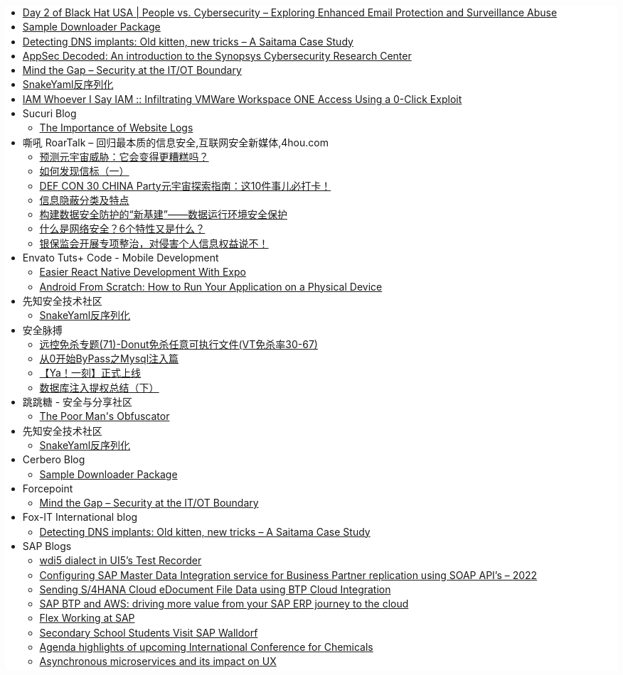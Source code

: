   - [Day 2 of Black Hat USA | People vs. Cybersecurity – Exploring Enhanced Email Protection and Surveillance Abuse](https://buaq.net/go-121780.html)
  - [Sample Downloader Package](https://buaq.net/go-121797.html)
  - [Detecting DNS implants: Old kitten, new tricks – A Saitama Case Study](https://buaq.net/go-121795.html)
  - [AppSec Decoded: An introduction to the Synopsys Cybersecurity Research Center](https://buaq.net/go-121781.html)
  - [Mind the Gap – Security at the IT/OT Boundary](https://buaq.net/go-121778.html)
  - [SnakeYaml反序列化](https://buaq.net/go-121777.html)
  - [IAM Whoever I Say IAM :: Infiltrating VMWare Workspace ONE Access Using a 0-Click Exploit](https://buaq.net/go-121799.html)
- Sucuri Blog
  - [The Importance of Website Logs](https://blog.sucuri.net/2022/08/importance-of-website-logs-for-security.html)
- 嘶吼 RoarTalk – 回归最本质的信息安全,互联网安全新媒体,4hou.com
  - [预测元宇宙威胁：它会变得更糟糕吗？](https://www.4hou.com/posts/wgZ1)
  - [如何发现信标（一）](https://www.4hou.com/posts/kMDE)
  - [DEF CON 30 CHINA Party元宇宙探索指南：这10件事儿必打卡！](https://www.4hou.com/posts/KEzY)
  - [信息隐蔽分类及特点](https://www.4hou.com/posts/xj8q)
  - [构建数据安全防护的“新基建”——数据运行环境安全保护](https://www.4hou.com/posts/yk7P)
  - [什么是网络安全？6个特性又是什么？](https://www.4hou.com/posts/zlQm)
  - [银保监会开展专项整治，对侵害个人信息权益说不！](https://www.4hou.com/posts/GKz8)
- Envato Tuts+ Code - Mobile Development
  - [Easier React Native Development With Expo](https://code.tutsplus.com/tutorials/easier-react-native-development-with-expo--cms-30546)
  - [Android From Scratch: How to Run Your Application on a Physical Device](https://code.tutsplus.com/tutorials/android-from-scratch-how-to-run-your-application-on-a-physical-device--cms-26219)
- 先知安全技术社区
  - [SnakeYaml反序列化](https://xz.aliyun.com/t/11599)
- 安全脉搏
  - [远控免杀专题(71)-Donut免杀任意可执行文件(VT免杀率30-67)](https://www.secpulse.com/archives/185179.html)
  - [从0开始ByPass之Mysql注入篇](https://www.secpulse.com/archives/185166.html)
  - [【Ya！一刻】正式上线](https://www.secpulse.com/archives/185158.html)
  - [数据库注入提权总结（下）](https://www.secpulse.com/archives/185136.html)
- 跳跳糖 - 安全与分享社区
  - [The Poor Man&#x27;s Obfuscator](https://tttang.com/archive/1697/)
- 先知安全技术社区
  - [SnakeYaml反序列化](https://xz.aliyun.com/t/11599)
- Cerbero Blog
  - [Sample Downloader Package](https://blog.cerbero.io/?p=2462)
- Forcepoint
  - [Mind the Gap – Security at the IT/OT Boundary](https://www.forcepoint.com/blog/insights/security-it-ot-boundary)
- Fox-IT International blog
  - [Detecting DNS implants: Old kitten, new tricks – A Saitama Case Study](https://blog.fox-it.com/2022/08/11/detecting-dns-implants-old-kitten-new-tricks-a-saitama-case-study/)
- SAP Blogs
  - [wdi5 dialect in UI5’s Test Recorder](https://blogs.sap.com/2022/08/11/wdi5-dialect-in-ui5s-test-recorder/)
  - [Configuring SAP Master Data Integration service for Business Partner replication using SOAP API’s – 2022](https://blogs.sap.com/2022/08/11/configuring-sap-master-data-integration-service-for-business-partner-replication-using-soap-apis-2022/)
  - [Sending S/4HANA Cloud eDocument File Data using BTP Cloud Integration](https://blogs.sap.com/2022/08/11/sending-s-4hana-cloud-edocument-file-data-using-btp-cloud-integration/)
  - [SAP BTP and AWS: driving more value from your SAP ERP journey to the cloud](https://blogs.sap.com/2022/08/11/sap-btp-and-aws-driving-more-value-from-your-sap-erp-journey-to-the-cloud/)
  - [Flex Working at SAP](https://blogs.sap.com/2022/08/11/flex-working-at-sap/)
  - [Secondary School Students Visit SAP Walldorf](https://blogs.sap.com/2022/08/11/secondary-school-students-visit-sap-walldorf/)
  - [Agenda highlights of upcoming International Conference for Chemicals](https://blogs.sap.com/2022/08/11/agenda-highlights-of-upcoming-international-conference-for-chemicals/)
  - [Asynchronous microservices and its impact on UX](https://blogs.sap.com/2022/08/11/asynchronous-microservices-and-its-impact-on-ux/)